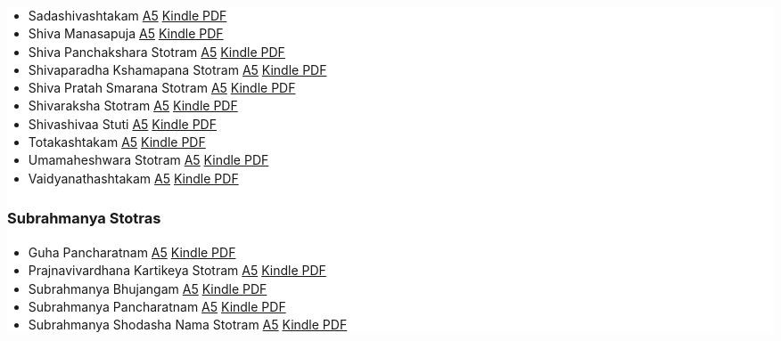 * Sadashivashtakam [A5](https://github.com/stotrasamhita/stotra-sangrahah/raw/master/stotras-pdf/shiva/Sadashivashtakam.pdf) [Kindle PDF](https://github.com/stotrasamhita/stotra-sangrahah/raw/master/stotras-kindle-pdf/shiva/Sadashivashtakam.pdf)
* Shiva Manasapuja [A5](https://github.com/stotrasamhita/stotra-sangrahah/raw/master/stotras-pdf/shiva/ShivaManasapuja.pdf) [Kindle PDF](https://github.com/stotrasamhita/stotra-sangrahah/raw/master/stotras-kindle-pdf/shiva/ShivaManasapuja.pdf)
* Shiva Panchakshara Stotram [A5](https://github.com/stotrasamhita/stotra-sangrahah/raw/master/stotras-pdf/shiva/ShivaPanchaksharaStotram.pdf) [Kindle PDF](https://github.com/stotrasamhita/stotra-sangrahah/raw/master/stotras-kindle-pdf/shiva/ShivaPanchaksharaStotram.pdf)
* Shivaparadha Kshamapana Stotram [A5](https://github.com/stotrasamhita/stotra-sangrahah/raw/master/stotras-pdf/shiva/ShivaparadhaKshamapanaStotram.pdf) [Kindle PDF](https://github.com/stotrasamhita/stotra-sangrahah/raw/master/stotras-kindle-pdf/shiva/ShivaparadhaKshamapanaStotram.pdf)
* Shiva Pratah Smarana Stotram [A5](https://github.com/stotrasamhita/stotra-sangrahah/raw/master/stotras-pdf/shiva/ShivaPratahSmaranaStotram.pdf) [Kindle PDF](https://github.com/stotrasamhita/stotra-sangrahah/raw/master/stotras-kindle-pdf/shiva/ShivaPratahSmaranaStotram.pdf)
* Shivaraksha Stotram [A5](https://github.com/stotrasamhita/stotra-sangrahah/raw/master/stotras-pdf/shiva/ShivarakshaStotram.pdf) [Kindle PDF](https://github.com/stotrasamhita/stotra-sangrahah/raw/master/stotras-kindle-pdf/shiva/ShivarakshaStotram.pdf)
* Shivashivaa Stuti [A5](https://github.com/stotrasamhita/stotra-sangrahah/raw/master/stotras-pdf/shiva/ShivashivaaStuti.pdf) [Kindle PDF](https://github.com/stotrasamhita/stotra-sangrahah/raw/master/stotras-kindle-pdf/shiva/ShivashivaaStuti.pdf)
* Totakashtakam [A5](https://github.com/stotrasamhita/stotra-sangrahah/raw/master/stotras-pdf/shiva/Totakashtakam.pdf) [Kindle PDF](https://github.com/stotrasamhita/stotra-sangrahah/raw/master/stotras-kindle-pdf/shiva/Totakashtakam.pdf)
* Umamaheshwara Stotram [A5](https://github.com/stotrasamhita/stotra-sangrahah/raw/master/stotras-pdf/shiva/UmamaheshwaraStotram.pdf) [Kindle PDF](https://github.com/stotrasamhita/stotra-sangrahah/raw/master/stotras-kindle-pdf/shiva/UmamaheshwaraStotram.pdf)
* Vaidyanathashtakam [A5](https://github.com/stotrasamhita/stotra-sangrahah/raw/master/stotras-pdf/shiva/Vaidyanathashtakam.pdf) [Kindle PDF](https://github.com/stotrasamhita/stotra-sangrahah/raw/master/stotras-kindle-pdf/shiva/Vaidyanathashtakam.pdf)


### Subrahmanya Stotras
* Guha Pancharatnam [A5](https://github.com/stotrasamhita/stotra-sangrahah/raw/master/stotras-pdf/subrahmanya/GuhaPancharatnam.pdf) [Kindle PDF](https://github.com/stotrasamhita/stotra-sangrahah/raw/master/stotras-kindle-pdf/subrahmanya/GuhaPancharatnam.pdf)
* Prajnavivardhana Kartikeya Stotram [A5](https://github.com/stotrasamhita/stotra-sangrahah/raw/master/stotras-pdf/subrahmanya/PrajnavivardhanaKartikeyaStotram.pdf) [Kindle PDF](https://github.com/stotrasamhita/stotra-sangrahah/raw/master/stotras-kindle-pdf/subrahmanya/PrajnavivardhanaKartikeyaStotram.pdf)
* Subrahmanya Bhujangam [A5](https://github.com/stotrasamhita/stotra-sangrahah/raw/master/stotras-pdf/subrahmanya/SubrahmanyaBhujangam.pdf) [Kindle PDF](https://github.com/stotrasamhita/stotra-sangrahah/raw/master/stotras-kindle-pdf/subrahmanya/SubrahmanyaBhujangam.pdf)
* Subrahmanya Pancharatnam [A5](https://github.com/stotrasamhita/stotra-sangrahah/raw/master/stotras-pdf/subrahmanya/SubrahmanyaPancharatnam.pdf) [Kindle PDF](https://github.com/stotrasamhita/stotra-sangrahah/raw/master/stotras-kindle-pdf/subrahmanya/SubrahmanyaPancharatnam.pdf)
* Subrahmanya Shodasha Nama Stotram [A5](https://github.com/stotrasamhita/stotra-sangrahah/raw/master/stotras-pdf/subrahmanya/SubrahmanyaShodashaNamaStotram.pdf) [Kindle PDF](https://github.com/stotrasamhita/stotra-sangrahah/raw/master/stotras-kindle-pdf/subrahmanya/SubrahmanyaShodashaNamaStotram.pdf)

